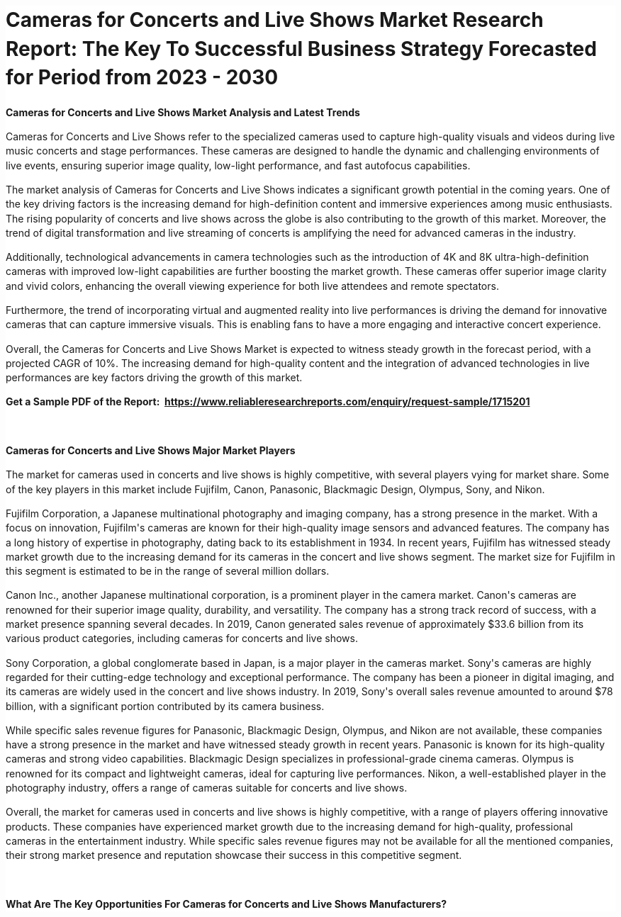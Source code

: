 <p><h1>Cameras for Concerts and Live Shows Market Research Report: The Key To Successful Business Strategy Forecasted for Period from 2023 - 2030</h1></p><p><strong>Cameras for Concerts and Live Shows Market Analysis and Latest Trends</strong></p>
<p><p>Cameras for Concerts and Live Shows refer to the specialized cameras used to capture high-quality visuals and videos during live music concerts and stage performances. These cameras are designed to handle the dynamic and challenging environments of live events, ensuring superior image quality, low-light performance, and fast autofocus capabilities.</p><p>The market analysis of Cameras for Concerts and Live Shows indicates a significant growth potential in the coming years. One of the key driving factors is the increasing demand for high-definition content and immersive experiences among music enthusiasts. The rising popularity of concerts and live shows across the globe is also contributing to the growth of this market. Moreover, the trend of digital transformation and live streaming of concerts is amplifying the need for advanced cameras in the industry.</p><p>Additionally, technological advancements in camera technologies such as the introduction of 4K and 8K ultra-high-definition cameras with improved low-light capabilities are further boosting the market growth. These cameras offer superior image clarity and vivid colors, enhancing the overall viewing experience for both live attendees and remote spectators.</p><p>Furthermore, the trend of incorporating virtual and augmented reality into live performances is driving the demand for innovative cameras that can capture immersive visuals. This is enabling fans to have a more engaging and interactive concert experience.</p><p>Overall, the Cameras for Concerts and Live Shows Market is expected to witness steady growth in the forecast period, with a projected CAGR of 10%. The increasing demand for high-quality content and the integration of advanced technologies in live performances are key factors driving the growth of this market.</p></p>
<p><strong>Get a Sample PDF of the Report:&nbsp; <a href="https://www.reliableresearchreports.com/enquiry/request-sample/1715201">https://www.reliableresearchreports.com/enquiry/request-sample/1715201</a></strong></p>
<p>&nbsp;</p>
<p><strong>Cameras for Concerts and Live Shows Major Market Players</strong></p>
<p><p>The market for cameras used in concerts and live shows is highly competitive, with several players vying for market share. Some of the key players in this market include Fujifilm, Canon, Panasonic, Blackmagic Design, Olympus, Sony, and Nikon.</p><p>Fujifilm Corporation, a Japanese multinational photography and imaging company, has a strong presence in the market. With a focus on innovation, Fujifilm's cameras are known for their high-quality image sensors and advanced features. The company has a long history of expertise in photography, dating back to its establishment in 1934. In recent years, Fujifilm has witnessed steady market growth due to the increasing demand for its cameras in the concert and live shows segment. The market size for Fujifilm in this segment is estimated to be in the range of several million dollars.</p><p>Canon Inc., another Japanese multinational corporation, is a prominent player in the camera market. Canon's cameras are renowned for their superior image quality, durability, and versatility. The company has a strong track record of success, with a market presence spanning several decades. In 2019, Canon generated sales revenue of approximately $33.6 billion from its various product categories, including cameras for concerts and live shows.</p><p>Sony Corporation, a global conglomerate based in Japan, is a major player in the cameras market. Sony's cameras are highly regarded for their cutting-edge technology and exceptional performance. The company has been a pioneer in digital imaging, and its cameras are widely used in the concert and live shows industry. In 2019, Sony's overall sales revenue amounted to around $78 billion, with a significant portion contributed by its camera business.</p><p>While specific sales revenue figures for Panasonic, Blackmagic Design, Olympus, and Nikon are not available, these companies have a strong presence in the market and have witnessed steady growth in recent years. Panasonic is known for its high-quality cameras and strong video capabilities. Blackmagic Design specializes in professional-grade cinema cameras. Olympus is renowned for its compact and lightweight cameras, ideal for capturing live performances. Nikon, a well-established player in the photography industry, offers a range of cameras suitable for concerts and live shows.</p><p>Overall, the market for cameras used in concerts and live shows is highly competitive, with a range of players offering innovative products. These companies have experienced market growth due to the increasing demand for high-quality, professional cameras in the entertainment industry. While specific sales revenue figures may not be available for all the mentioned companies, their strong market presence and reputation showcase their success in this competitive segment.</p></p>
<p>&nbsp;</p>
<p><strong>What Are The Key Opportunities For Cameras for Concerts and Live Shows Manufacturers?</strong></p>